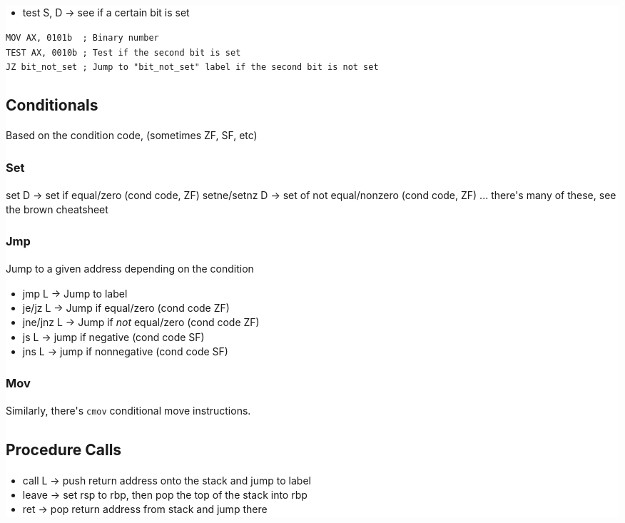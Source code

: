 - test S, D -> see if a certain bit is set

```
MOV AX, 0101b  ; Binary number
TEST AX, 0010b ; Test if the second bit is set
JZ bit_not_set ; Jump to "bit_not_set" label if the second bit is not set
```

## Conditionals
Based on the condition code, (sometimes ZF, SF, etc)

### Set
set D -> set if equal/zero (cond code, ZF)
setne/setnz D -> set of not equal/nonzero (cond code, ZF)
... there's many of these, see the brown cheatsheet

### Jmp
Jump to a given address depending on the condition

- jmp L -> Jump to label
- je/jz L -> Jump if equal/zero (cond code ZF)
- jne/jnz L -> Jump if *not* equal/zero (cond code ZF)
- js L -> jump if negative (cond code SF)
- jns L -> jump if nonnegative (cond code SF)

### Mov
Similarly, there's `cmov` conditional move instructions. 

## Procedure Calls
- call L -> push return address onto the stack and jump to label
- leave -> set rsp to rbp, then pop the top of the stack into rbp
- ret -> pop return address from stack and jump there

